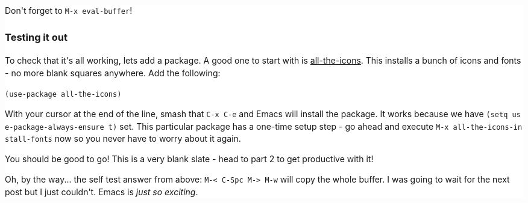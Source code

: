 Don't forget to `M-x eval-buffer`!

### Testing it out

To check that it's all working, lets add a package. A good one to start with is [all-the-icons](https://github.com/domtronn/all-the-icons.el). This installs a bunch of icons and fonts - no more blank squares anywhere. Add the following:

```elisp
(use-package all-the-icons)
```

With your cursor at the end of the line, smash that `C-x C-e` and Emacs will install the package. It works because we have `(setq use-package-always-ensure t)` set. This particular package has a one-time setup step - go ahead and execute `M-x all-the-icons-install-fonts` now so you never have to worry about it again.

You should be good to go! This is a very blank slate - head to part 2 to get productive with it!

Oh, by the way... the self test answer from above: `M-< C-Spc M-> M-w` will copy the whole buffer. I was going to wait for the next post but I just couldn't. Emacs is _just so exciting_.
